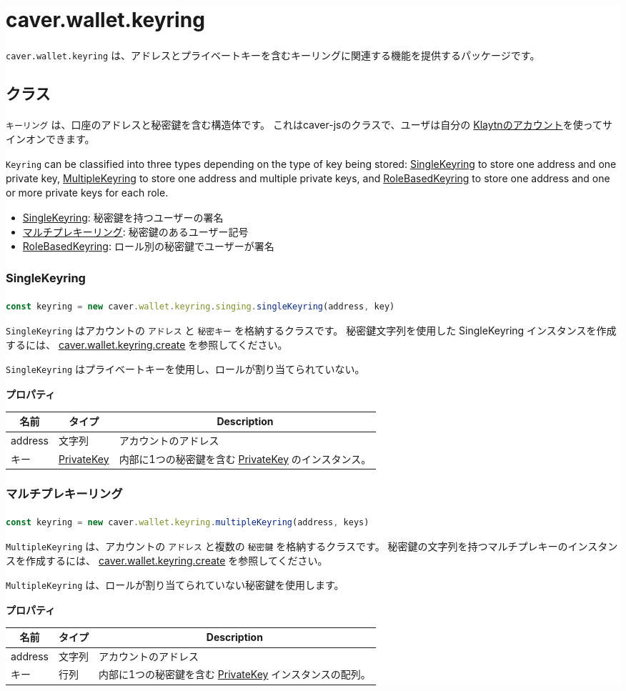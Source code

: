 # caver.wallet.keyring

`caver.wallet.keyring` は、アドレスとプライベートキーを含むキーリングに関連する機能を提供するパッケージです。

## クラス <a href="#class" id="class"></a>

`キーリング` は、口座のアドレスと秘密鍵を含む構造体です。 これはcaver-jsのクラスで、ユーザは自分の [Klaytnのアカウント](../../../../../klaytn/design/accounts.md#klaytn-accounts)を使ってサインオンできます。

`Keyring` can be classified into three types depending on the type of key being stored: [SingleKeyring](keyring.md#singlekeyring) to store one address and one private key, [MultipleKeyring](keyring.md#multiplekeyring) to store one address and multiple private keys, and [RoleBasedKeyring](keyring.md#rolebasedkeyring) to store one address and one or more private keys for each role.

* [SingleKeyring](keyring.md#singlekeyring): 秘密鍵を持つユーザーの署名
* [マルチプレキーリング](keyring.md#multiplekeyring): 秘密鍵のあるユーザー記号
* [RoleBasedKeyring](keyring.md#rolebasedkeyring): ロール別の秘密鍵でユーザーが署名

### SingleKeyring <a href="#singlekeyring" id="singlekeyring"></a>

```javascript
const keyring = new caver.wallet.keyring.singing.singleKeyring(address, key)
```

`SingleKeyring` はアカウントの `アドレス` と `秘密キー` を格納するクラスです。 秘密鍵文字列を使用した SingleKeyring インスタンスを作成するには、 [caver.wallet.keyring.create](keyring.md#caver-wallet-keyring-create) を参照してください。

`SingleKeyring` はプライベートキーを使用し、ロールが割り当てられていない。

**プロパティ**

| 名前      | タイプ                                 | Description                                               |
| ------- | ----------------------------------- | --------------------------------------------------------- |
| address | 文字列                                 | アカウントのアドレス                                                |
| キー      | [PrivateKey](keyring.md#privatekey) | 内部に1つの秘密鍵を含む [PrivateKey](keyring.md#privatekey) のインスタンス。 |

### マルチプレキーリング <a href="#multiplekeyring" id="multiplekeyring"></a>

```javascript
const keyring = new caver.wallet.keyring.multipleKeyring(address, keys)
```

`MultipleKeyring` は、アカウントの `アドレス` と複数の `秘密鍵` を格納するクラスです。 秘密鍵の文字列を持つマルチプレキーのインスタンスを作成するには、 [caver.wallet.keyring.create](keyring.md#caver-wallet-keyring-create) を参照してください。

`MultipleKeyring` は、ロールが割り当てられていない秘密鍵を使用します。

**プロパティ**

| 名前      | タイプ | Description                                                 |
| ------- | --- | ----------------------------------------------------------- |
| address | 文字列 | アカウントのアドレス                                                  |
| キー      | 行列  | 内部に1つの秘密鍵を含む [PrivateKey](keyring.md#privatekey) インスタンスの配列。 |
